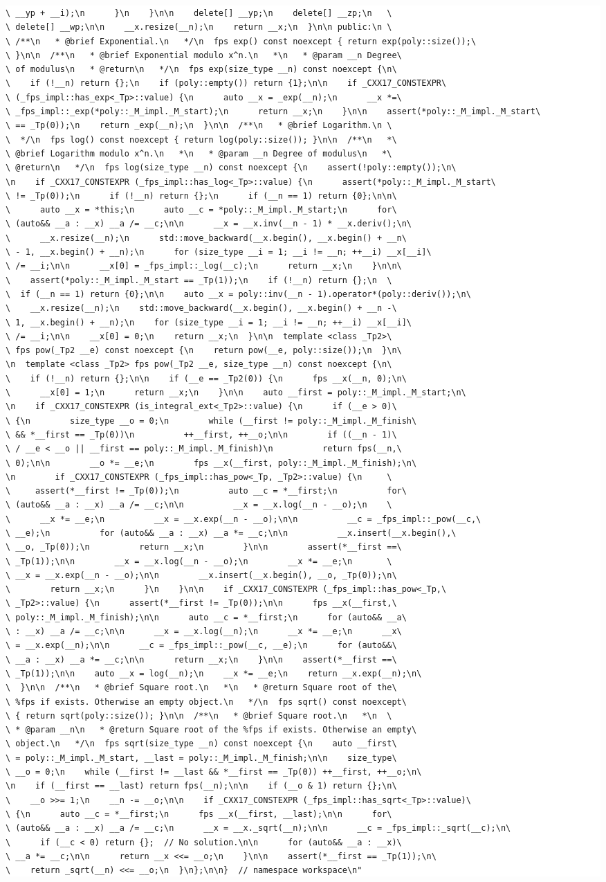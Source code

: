     \ __yp + __i);\n      }\n    }\n\n    delete[] __yp;\n    delete[] __zp;\n   \
    \ delete[] __wp;\n\n    __x.resize(__n);\n    return __x;\n  }\n\n public:\n \
    \ /**\n   * @brief Exponential.\n   */\n  fps exp() const noexcept { return exp(poly::size());\
    \ }\n\n  /**\n   * @brief Exponential modulo x^n.\n   *\n   * @param __n Degree\
    \ of modulus\n   * @return\n   */\n  fps exp(size_type __n) const noexcept {\n\
    \    if (!__n) return {};\n    if (poly::empty()) return {1};\n\n    if _CXX17_CONSTEXPR\
    \ (_fps_impl::has_exp<_Tp>::value) {\n      auto __x = _exp(__n);\n      __x *=\
    \ _fps_impl::_exp(*poly::_M_impl._M_start);\n      return __x;\n    }\n\n    assert(*poly::_M_impl._M_start\
    \ == _Tp(0));\n    return _exp(__n);\n  }\n\n  /**\n   * @brief Logarithm.\n \
    \  */\n  fps log() const noexcept { return log(poly::size()); }\n\n  /**\n   *\
    \ @brief Logarithm modulo x^n.\n   *\n   * @param __n Degree of modulus\n   *\
    \ @return\n   */\n  fps log(size_type __n) const noexcept {\n    assert(!poly::empty());\n\
    \n    if _CXX17_CONSTEXPR (_fps_impl::has_log<_Tp>::value) {\n      assert(*poly::_M_impl._M_start\
    \ != _Tp(0));\n      if (!__n) return {};\n      if (__n == 1) return {0};\n\n\
    \      auto __x = *this;\n      auto __c = *poly::_M_impl._M_start;\n      for\
    \ (auto&& __a : __x) __a /= __c;\n\n      __x = __x.inv(__n - 1) * __x.deriv();\n\
    \      __x.resize(__n);\n      std::move_backward(__x.begin(), __x.begin() + __n\
    \ - 1, __x.begin() + __n);\n      for (size_type __i = 1; __i != __n; ++__i) __x[__i]\
    \ /= __i;\n\n      __x[0] = _fps_impl::_log(__c);\n      return __x;\n    }\n\n\
    \    assert(*poly::_M_impl._M_start == _Tp(1));\n    if (!__n) return {};\n  \
    \  if (__n == 1) return {0};\n\n    auto __x = poly::inv(__n - 1).operator*(poly::deriv());\n\
    \    __x.resize(__n);\n    std::move_backward(__x.begin(), __x.begin() + __n -\
    \ 1, __x.begin() + __n);\n    for (size_type __i = 1; __i != __n; ++__i) __x[__i]\
    \ /= __i;\n\n    __x[0] = 0;\n    return __x;\n  }\n\n  template <class _Tp2>\
    \ fps pow(_Tp2 __e) const noexcept {\n    return pow(__e, poly::size());\n  }\n\
    \n  template <class _Tp2> fps pow(_Tp2 __e, size_type __n) const noexcept {\n\
    \    if (!__n) return {};\n\n    if (__e == _Tp2(0)) {\n      fps __x(__n, 0);\n\
    \      __x[0] = 1;\n      return __x;\n    }\n\n    auto __first = poly::_M_impl._M_start;\n\
    \n    if _CXX17_CONSTEXPR (is_integral_ext<_Tp2>::value) {\n      if (__e > 0)\
    \ {\n        size_type __o = 0;\n        while (__first != poly::_M_impl._M_finish\
    \ && *__first == _Tp(0))\n          ++__first, ++__o;\n\n        if ((__n - 1)\
    \ / __e < __o || __first == poly::_M_impl._M_finish)\n          return fps(__n,\
    \ 0);\n\n        __o *= __e;\n        fps __x(__first, poly::_M_impl._M_finish);\n\
    \n        if _CXX17_CONSTEXPR (_fps_impl::has_pow<_Tp, _Tp2>::value) {\n     \
    \     assert(*__first != _Tp(0));\n          auto __c = *__first;\n          for\
    \ (auto&& __a : __x) __a /= __c;\n\n          __x = __x.log(__n - __o);\n    \
    \      __x *= __e;\n          __x = __x.exp(__n - __o);\n\n          __c = _fps_impl::_pow(__c,\
    \ __e);\n          for (auto&& __a : __x) __a *= __c;\n\n          __x.insert(__x.begin(),\
    \ __o, _Tp(0));\n          return __x;\n        }\n\n        assert(*__first ==\
    \ _Tp(1));\n\n        __x = __x.log(__n - __o);\n        __x *= __e;\n       \
    \ __x = __x.exp(__n - __o);\n\n        __x.insert(__x.begin(), __o, _Tp(0));\n\
    \        return __x;\n      }\n    }\n\n    if _CXX17_CONSTEXPR (_fps_impl::has_pow<_Tp,\
    \ _Tp2>::value) {\n      assert(*__first != _Tp(0));\n\n      fps __x(__first,\
    \ poly::_M_impl._M_finish);\n\n      auto __c = *__first;\n      for (auto&& __a\
    \ : __x) __a /= __c;\n\n      __x = __x.log(__n);\n      __x *= __e;\n      __x\
    \ = __x.exp(__n);\n\n      __c = _fps_impl::_pow(__c, __e);\n      for (auto&&\
    \ __a : __x) __a *= __c;\n\n      return __x;\n    }\n\n    assert(*__first ==\
    \ _Tp(1));\n\n    auto __x = log(__n);\n    __x *= __e;\n    return __x.exp(__n);\n\
    \  }\n\n  /**\n   * @brief Square root.\n   *\n   * @return Square root of the\
    \ %fps if exists. Otherwise an empty object.\n   */\n  fps sqrt() const noexcept\
    \ { return sqrt(poly::size()); }\n\n  /**\n   * @brief Square root.\n   *\n  \
    \ * @param __n\n   * @return Square root of the %fps if exists. Otherwise an empty\
    \ object.\n   */\n  fps sqrt(size_type __n) const noexcept {\n    auto __first\
    \ = poly::_M_impl._M_start, __last = poly::_M_impl._M_finish;\n\n    size_type\
    \ __o = 0;\n    while (__first != __last && *__first == _Tp(0)) ++__first, ++__o;\n\
    \n    if (__first == __last) return fps(__n);\n\n    if (__o & 1) return {};\n\
    \    __o >>= 1;\n    __n -= __o;\n\n    if _CXX17_CONSTEXPR (_fps_impl::has_sqrt<_Tp>::value)\
    \ {\n      auto __c = *__first;\n      fps __x(__first, __last);\n\n      for\
    \ (auto&& __a : __x) __a /= __c;\n      __x = __x._sqrt(__n);\n\n      __c = _fps_impl::_sqrt(__c);\n\
    \      if (__c < 0) return {};  // No solution.\n\n      for (auto&& __a : __x)\
    \ __a *= __c;\n\n      return __x <<= __o;\n    }\n\n    assert(*__first == _Tp(1));\n\
    \    return _sqrt(__n) <<= __o;\n  }\n};\n\n}  // namespace workspace\n"